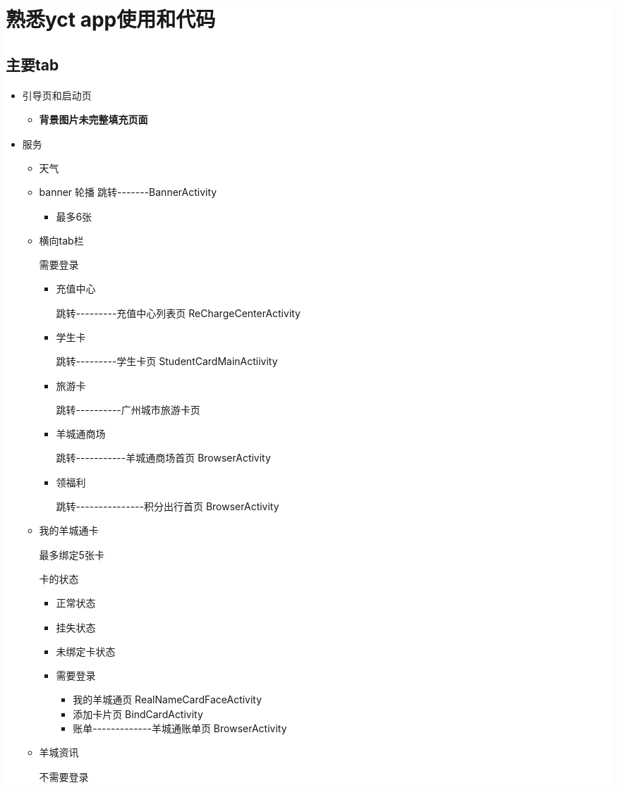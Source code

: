# 熟悉yct app使用和代码

## 主要tab

+ 引导页和启动页

    + **背景图片未完整填充页面**

+ 服务

  + 天气

  + banner 轮播 跳转-------BannerActivity

    + 最多6张

  + 横向tab栏

    需要登录

    + 充值中心

      跳转---------充值中心列表页 ReChargeCenterActivity

    + 学生卡

      跳转---------学生卡页 StudentCardMainActiivity

    + 旅游卡

      跳转----------广州城市旅游卡页

    + 羊城通商场

      跳转-----------羊城通商场首页 BrowserActivity

    + 领福利

      跳转---------------积分出行首页 BrowserActivity

  + 我的羊城通卡

    最多绑定5张卡

    卡的状态

    + 正常状态
    + 挂失状态
    + 未绑定卡状态

    + 需要登录
      + 我的羊城通页 RealNameCardFaceActivity
      + 添加卡片页 BindCardActivity
      + 账单-------------羊城通账单页 BrowserActivity

    

  + 羊城资讯

    不需要登录
